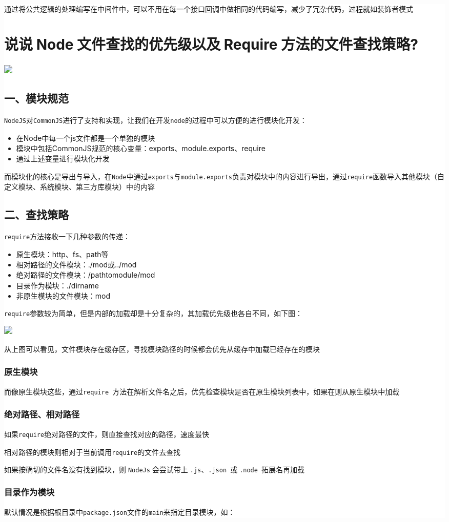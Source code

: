 通过将公共逻辑的处理编写在中间件中，可以不用在每一个接口回调中做相同的代码编写，减少了冗杂代码，过程就如装饰者模式  
  
# 说说 Node 文件查找的优先级以及 Require 方法的文件查找策略?  
  
 ![](https://static.vue-js.com/15913530-c9ba-11eb-ab90-d9ae814b240d.png)  
  
  
  
## 一、模块规范  
  
`NodeJS`对`CommonJS`进行了支持和实现，让我们在开发`node`的过程中可以方便的进行模块化开发：  
  
- 在Node中每一个js文件都是一个单独的模块  
- 模块中包括CommonJS规范的核心变量：exports、module.exports、require  
- 通过上述变量进行模块化开发  
  
而模块化的核心是导出与导入，在`Node`中通过`exports`与`module.exports`负责对模块中的内容进行导出，通过`require`函数导入其他模块（自定义模块、系统模块、第三方库模块）中的内容  
  
  
  
## 二、查找策略  
  
`require`方法接收一下几种参数的传递：  
  
- 原生模块：http、fs、path等  
- 相对路径的文件模块：./mod或../mod  
- 绝对路径的文件模块：/pathtomodule/mod  
- 目录作为模块：./dirname  
- 非原生模块的文件模块：mod  
  
`require`参数较为简单，但是内部的加载却是十分复杂的，其加载优先级也各自不同，如下图：  
  
 ![](https://static.vue-js.com/33ae8ef0-c9ba-11eb-85f6-6fac77c0c9b3.png)  
  
从上图可以看见，文件模块存在缓存区，寻找模块路径的时候都会优先从缓存中加载已经存在的模块  
  
  
  
### 原生模块  
  
而像原生模块这些，通过`require `方法在解析文件名之后，优先检查模块是否在原生模块列表中，如果在则从原生模块中加载  
  
  
  
### 绝对路径、相对路径  
  
如果`require`绝对路径的文件，则直接查找对应的路径，速度最快  
  
相对路径的模块则相对于当前调用`require`的文件去查找  
  
如果按确切的文件名没有找到模块，则 `NodeJs` 会尝试带上 `.js`、`.json `或 `.node `拓展名再加载  
  
  
### 目录作为模块  
  
默认情况是根据根目录中`package.json`文件的`main`来指定目录模块，如：  
  